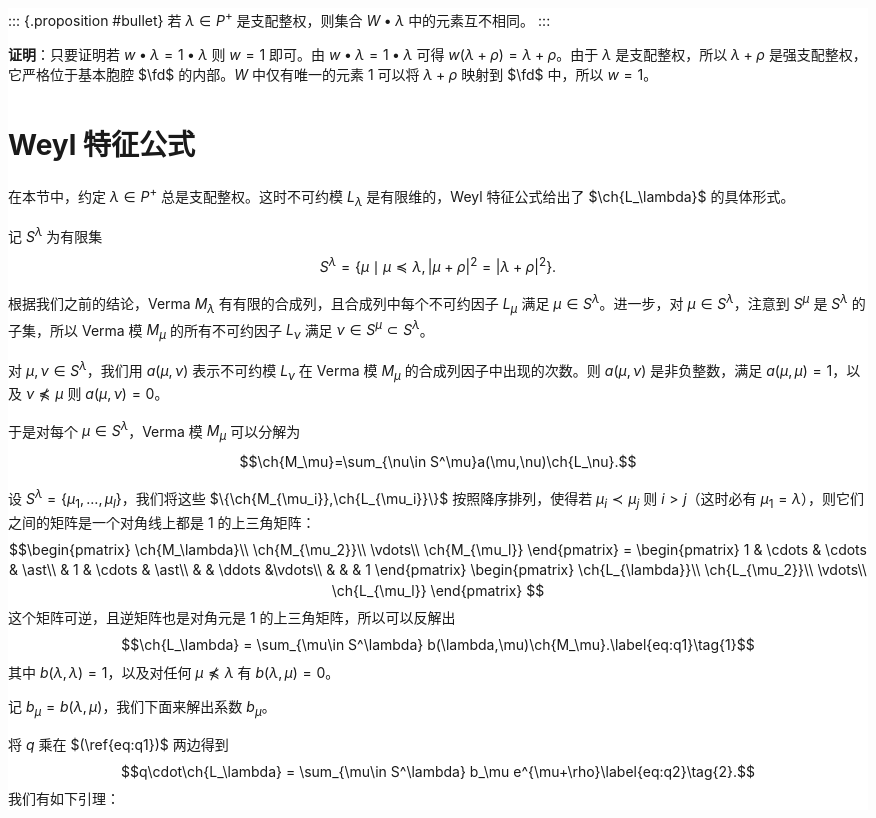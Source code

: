::: {.proposition #bullet}
若 $\lambda\in P^+$ 是支配整权，则集合 $W\bullet\lambda$ 中的元素互不相同。
:::


**证明**：只要证明若 $w\bullet\lambda = 1\bullet\lambda$ 则 $w=1$ 即可。由  $w\bullet\lambda = 1\bullet\lambda$ 可得 $w(\lambda+\rho)=\lambda+\rho$。由于 $\lambda$ 是支配整权，所以 $\lambda+\rho$ 是强支配整权，它严格位于基本胞腔 $\fd$ 的内部。$W$ 中仅有唯一的元素 1 可以将 $\lambda+\rho$ 映射到 $\fd$ 中，所以 $w=1$。


# Weyl 特征公式

在本节中，约定 $\lambda\in P^+$ 总是支配整权。这时不可约模 $L_\lambda$ 是有限维的，Weyl 特征公式给出了 $\ch{L_\lambda}$ 的具体形式。

记 $S^\lambda$ 为有限集
$$S^\lambda = \{\mu\mid\mu\preceq\lambda,\,|\mu+\rho|^2=|\lambda+\rho|^2\}.$$

根据我们之前的结论，Verma $M_\lambda$ 有有限的合成列，且合成列中每个不可约因子 $L_\mu$ 满足 $\mu\in S^\lambda$。进一步，对 $\mu\in S^\lambda$，注意到 $S^\mu$ 是 $S^\lambda$ 的子集，所以 Verma 模 $M_\mu$ 的所有不可约因子 $L_\nu$ 满足 $\nu\in S^\mu\subset S^\lambda$。

对 $\mu,\nu\in S^\lambda$，我们用 $a(\mu,\nu)$ 表示不可约模 $L_\nu$ 在 Verma 模 $M_\mu$ 的合成列因子中出现的次数。则 $a(\mu,\nu)$ 是非负整数，满足 $a(\mu,\mu)=1$，以及 $\nu\not\preceq\mu$ 则 $a(\mu,\nu)=0$。

于是对每个 $\mu\in S^\lambda$，Verma 模 $M_\mu$ 可以分解为
$$\ch{M_\mu}=\sum_{\nu\in S^\mu}a(\mu,\nu)\ch{L_\nu}.$$

设 $S^\lambda=\{\mu_1,\ldots,\mu_l\}$，我们将这些 $\{\ch{M_{\mu_i}},\ch{L_{\mu_i}}\}$ 按照降序排列，使得若 $\mu_i\prec\mu_j$ 则 $i > j$（这时必有 $\mu_1=\lambda$），则它们之间的矩阵是一个对角线上都是 1 的上三角矩阵：
$$\begin{pmatrix}
\ch{M_\lambda}\\
\ch{M_{\mu_2}}\\
\vdots\\
\ch{M_{\mu_l}}
\end{pmatrix} =
\begin{pmatrix}
1 & \cdots & \cdots & \ast\\
  & 1 & \cdots & \ast\\
  &   & \ddots &\vdots\\
  &   &        & 1
\end{pmatrix}
\begin{pmatrix}
\ch{L_{\lambda}}\\
\ch{L_{\mu_2}}\\
\vdots\\
\ch{L_{\mu_l}}
\end{pmatrix}
$$
这个矩阵可逆，且逆矩阵也是对角元是 1 的上三角矩阵，所以可以反解出
$$\ch{L_\lambda} = \sum_{\mu\in S^\lambda} b(\lambda,\mu)\ch{M_\mu}.\label{eq:q1}\tag{1}$$
其中 $b(\lambda,\lambda)=1$，以及对任何 $\mu\not\preceq\lambda$ 有 $b(\lambda,\mu)=0$。

记 $b_\mu=b(\lambda,\mu)$，我们下面来解出系数 $b_\mu$。

将 $q$ 乘在 $(\ref{eq:q1})$ 两边得到
$$q\cdot\ch{L_\lambda} = \sum_{\mu\in S^\lambda} b_\mu e^{\mu+\rho}\label{eq:q2}\tag{2}.$$
我们有如下引理：
